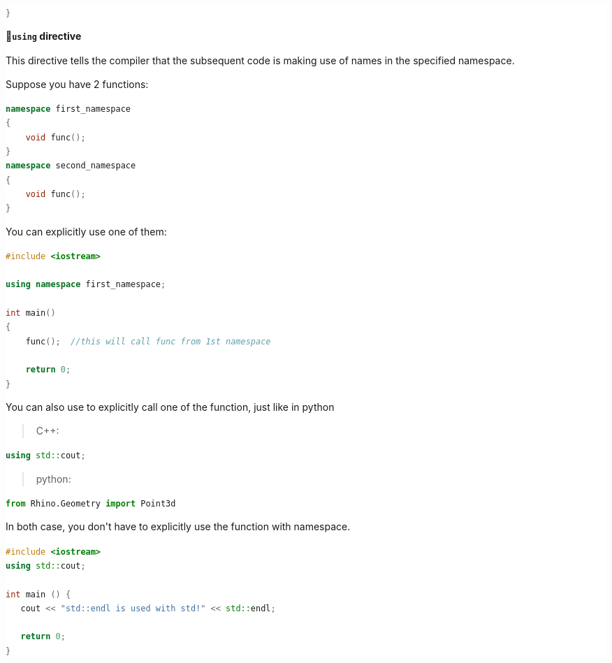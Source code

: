```c++
}
```



:pushpin:**`using` directive**

This directive tells the compiler that the subsequent code is making use of names in the specified namespace.

Suppose you have 2 functions:

```c++
namespace first_namespace
{
	void func();
}
namespace second_namespace
{
	void func();
}
```

You can explicitly use one of them:

```c++
#include <iostream>

using namespace first_namespace;

int main()
{
	func();  //this will call func from 1st namespace

	return 0;
}
```



You can also use to explicitly call one of the function, just like in python

> ​	C++:

```c++
using std::cout;
```

> ​	python:

```python
from Rhino.Geometry import Point3d
```

In both case, you don't have to explicitly use the function with namespace.

```c++
#include <iostream>
using std::cout;

int main () {
   cout << "std::endl is used with std!" << std::endl;
   
   return 0;
}
```
